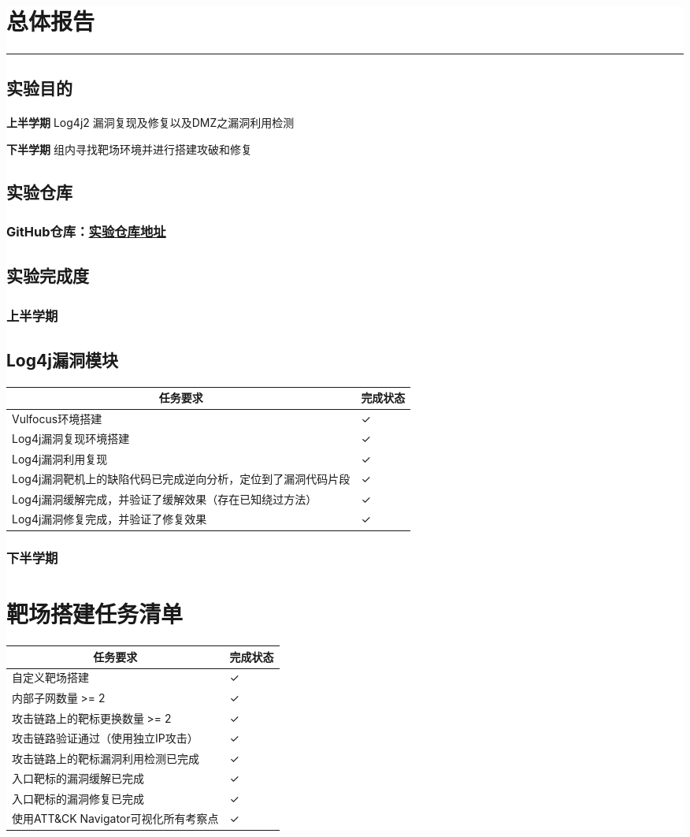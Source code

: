 # 总体报告
---
## 实验目的
**上半学期**
Log4j2 漏洞复现及修复以及DMZ之漏洞利用检测

**下半学期**
组内寻找靶场环境并进行搭建攻破和修复
## 实验仓库
### GitHub仓库：[实验仓库地址](https://github.com/chjhcc/2025-CyberspaceSecurityPractices)


## 实验完成度
### 上半学期
## Log4j漏洞模块
| 任务要求                                                                 | 完成状态 |
|-------------------------------------------------------------------------|----------|
| Vulfocus环境搭建                                                        | ✓        |
| Log4j漏洞复现环境搭建                                                   | ✓        |
| Log4j漏洞利用复现                                                       | ✓        |
| Log4j漏洞靶机上的缺陷代码已完成逆向分析，定位到了漏洞代码片段            | ✓        |
| Log4j漏洞缓解完成，并验证了缓解效果（存在已知绕过方法）                  | ✓        |
| Log4j漏洞修复完成，并验证了修复效果                                      | ✓        |

### 下半学期
# 靶场搭建任务清单

| 任务要求                                   | 完成状态 |
|-------------------------------------------|----------|
| 自定义靶场搭建                             | ✓        |
| 内部子网数量 >= 2                          | ✓        |
| 攻击链路上的靶标更换数量 >= 2               | ✓        |
| 攻击链路验证通过（使用独立IP攻击）          | ✓        |
| 攻击链路上的靶标漏洞利用检测已完成         | ✓        |
| 入口靶标的漏洞缓解已完成                   | ✓        |
| 入口靶标的漏洞修复已完成                   | ✓        |
| 使用ATT&CK Navigator可视化所有考察点       | ✓        |
